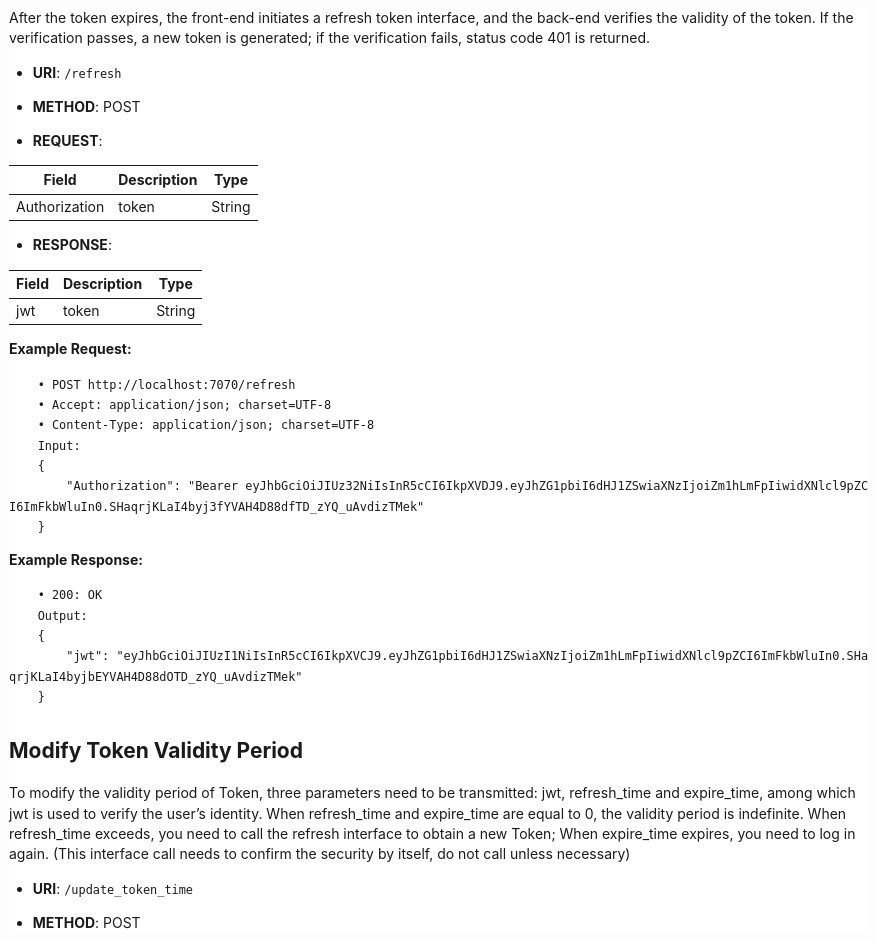 After the token expires, the front-end initiates a refresh token interface, and the back-end verifies the validity of the token.
If the verification passes, a new token is generated; if the verification fails, status code 401 is returned.

- **URI**: `/refresh`

- **METHOD**: POST

- **REQUEST**:

| Field    | Description | Type   |
| -------- | ----------- | ------ |
| Authorization      | token       | String |

- **RESPONSE**:

| Field | Description | Type   |
| ----- | ----------- | ------ |
| jwt   | token       | String |

**Example Request:**

```
    • POST http://localhost:7070/refresh
    • Accept: application/json; charset=UTF-8
    • Content-Type: application/json; charset=UTF-8
    Input:
    {
        "Authorization": "Bearer eyJhbGciOiJIUz32NiIsInR5cCI6IkpXVDJ9.eyJhZG1pbiI6dHJ1ZSwiaXNzIjoiZm1hLmFpIiwidXNlcl9pZCI6ImFkbWluIn0.SHaqrjKLaI4byj3fYVAH4D88dfTD_zYQ_uAvdizTMek"
    }
```

**Example Response:**

```
    • 200: OK
    Output:
    {
        "jwt": "eyJhbGciOiJIUzI1NiIsInR5cCI6IkpXVCJ9.eyJhZG1pbiI6dHJ1ZSwiaXNzIjoiZm1hLmFpIiwidXNlcl9pZCI6ImFkbWluIn0.SHaqrjKLaI4byjbEYVAH4D88dOTD_zYQ_uAvdizTMek"
    }
```

## Modify Token Validity Period

To modify the validity period of Token, three parameters need to be transmitted: jwt, refresh_time and expire_time, among which jwt is used to verify the user’s identity. When refresh_time and expire_time are equal to 0, the validity period is indefinite. When refresh_time exceeds, you need to call the refresh interface to obtain a new Token; When expire_time expires, you need to log in again. (This interface call needs to confirm the security by itself, do not call unless necessary)

- **URI**: `/update_token_time`

- **METHOD**: POST
